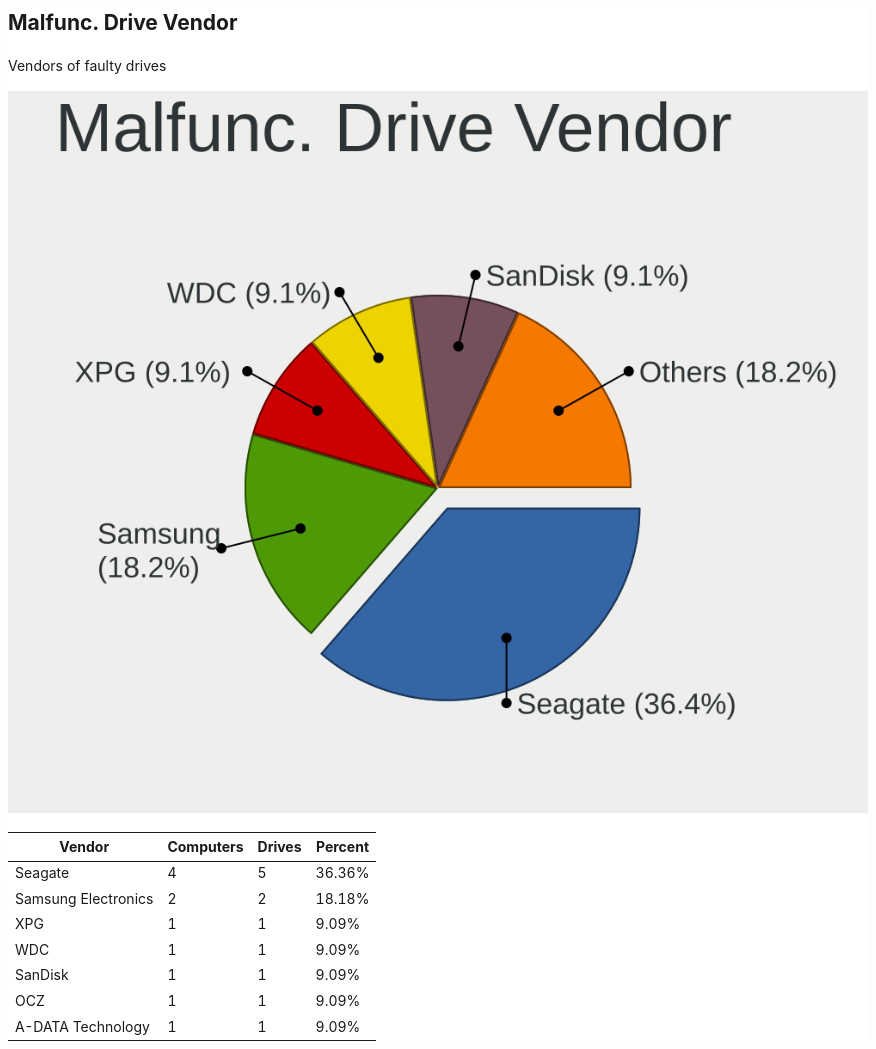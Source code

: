 Malfunc. Drive Vendor
---------------------

Vendors of faulty drives

![Malfunc. Drive Vendor](./All/images/pie_chart_bsd/drive_malfunc_vendor.svg)


| Vendor              | Computers | Drives | Percent |
|---------------------|-----------|--------|---------|
| Seagate             | 4         | 5      | 36.36%  |
| Samsung Electronics | 2         | 2      | 18.18%  |
| XPG                 | 1         | 1      | 9.09%   |
| WDC                 | 1         | 1      | 9.09%   |
| SanDisk             | 1         | 1      | 9.09%   |
| OCZ                 | 1         | 1      | 9.09%   |
| A-DATA Technology   | 1         | 1      | 9.09%   |
